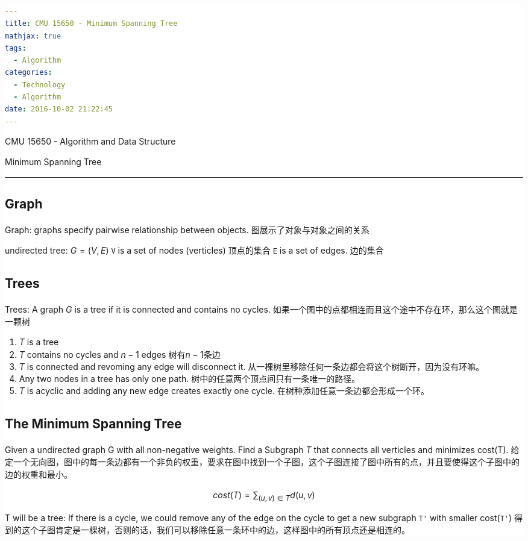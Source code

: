 ```yaml
---
title: CMU 15650 - Minimum Spanning Tree
mathjax: true 
tags:
  - Algorithm
categories:
  - Technology
  - Algorithm
date: 2016-10-02 21:22:45
---
```

CMU 15650 - Algorithm and Data Structure 

Minimum Spanning Tree


***

## Graph
Graph: graphs specify pairwise relationship between objects.
图展示了对象与对象之间的关系

undirected tree: $G = (V, E)$
`V` is a set of nodes (verticles) 顶点的集合
`E` is a set of edges. 边的集合

## Trees
Trees: A graph $G$ is a tree if it is connected and contains no cycles.
如果一个图中的点都相连而且这个途中不存在环，那么这个图就是一颗树

1. $T$ is a tree 
2. $T$ contains no cycles and $n-1$ edges 树有$n-1$条边
3. $T$ is connected and revoming any edge will disconnect it. 
    从一棵树里移除任何一条边都会将这个树断开，因为没有环嘛。
4. Any two nodes in a tree has only one path.
    树中的任意两个顶点间只有一条唯一的路径。
5. $T$ is acyclic and adding any new edge creates exactly one cycle.
    在树种添加任意一条边都会形成一个环。

## The Minimum Spanning Tree
Given a undirected graph G with all non-negative weights.
Find a Subgraph $T$ that connects all verticles and minimizes cost(T).
给定一个无向图，图中的每一条边都有一个非负的权重，要求在图中找到一个子图，这个子图连接了图中所有的点，并且要使得这个子图中的边的权重和最小。

$$cost(T)= \sum_{ (u,v) \in T}d(u, v)$$

T will be a tree:
If there is a cycle, we could remove any of the edge on the cycle to get a new subgraph `T'` with smaller cost(`T'`)
得到的这个子图肯定是一棵树，否则的话，我们可以移除任意一条环中的边，这样图中的所有顶点还是相连的。
